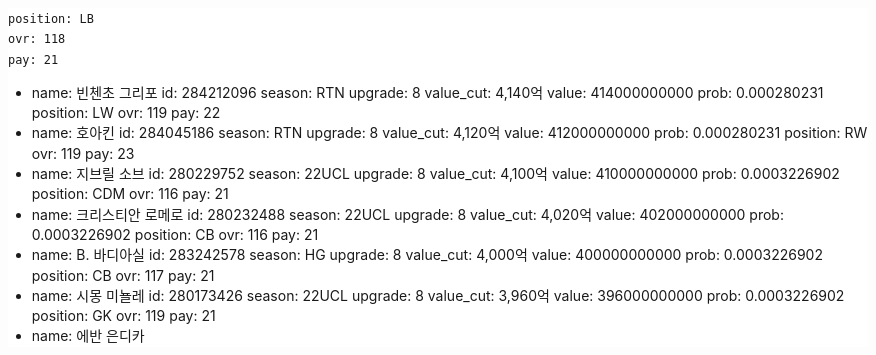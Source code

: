     position: LB
    ovr: 118
    pay: 21
  - name: 빈첸초 그리포
    id: 284212096
    season: RTN
    upgrade: 8
    value_cut: 4,140억
    value: 414000000000
    prob: 0.000280231
    position: LW
    ovr: 119
    pay: 22
  - name: 호아킨
    id: 284045186
    season: RTN
    upgrade: 8
    value_cut: 4,120억
    value: 412000000000
    prob: 0.000280231
    position: RW
    ovr: 119
    pay: 23
  - name: 지브릴 소브
    id: 280229752
    season: 22UCL
    upgrade: 8
    value_cut: 4,100억
    value: 410000000000
    prob: 0.0003226902
    position: CDM
    ovr: 116
    pay: 21
  - name: 크리스티안 로메로
    id: 280232488
    season: 22UCL
    upgrade: 8
    value_cut: 4,020억
    value: 402000000000
    prob: 0.0003226902
    position: CB
    ovr: 116
    pay: 21
  - name: B. 바디아실
    id: 283242578
    season: HG
    upgrade: 8
    value_cut: 4,000억
    value: 400000000000
    prob: 0.0003226902
    position: CB
    ovr: 117
    pay: 21
  - name: 시몽 미뇰레
    id: 280173426
    season: 22UCL
    upgrade: 8
    value_cut: 3,960억
    value: 396000000000
    prob: 0.0003226902
    position: GK
    ovr: 119
    pay: 21
  - name: 에반 은디카